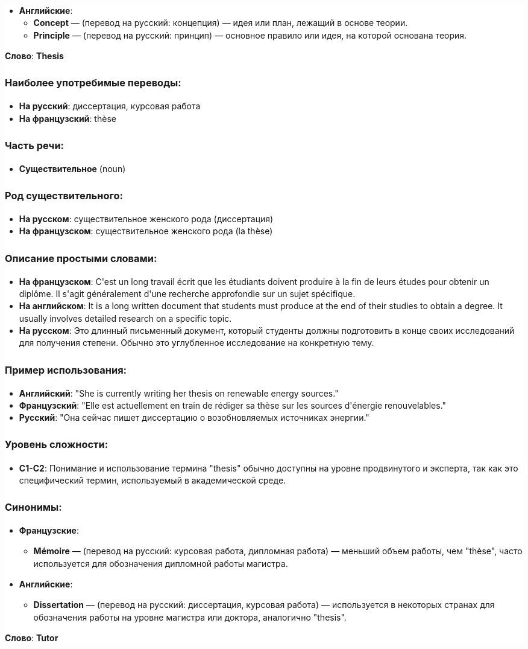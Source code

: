 - **Английские**:
  - **Concept** — (перевод на русский: концепция) — идея или план, лежащий в основе теории.
  - **Principle** — (перевод на русский: принцип) — основное правило или идея, на которой основана теория.



**Слово**: **Thesis**

### Наиболее употребимые переводы:
- **На русский**: диссертация, курсовая работа
- **На французский**: thèse

### Часть речи:
- **Существительное** (noun)

### Род существительного:
- **На русском**: существительное женского рода (диссертация)
- **На французском**: существительное женского рода (la thèse)

### Описание простыми словами:

- **На французском**: C'est un long travail écrit que les étudiants doivent produire à la fin de leurs études pour obtenir un diplôme. Il s'agit généralement d'une recherche approfondie sur un sujet spécifique.
- **На английском**: It is a long written document that students must produce at the end of their studies to obtain a degree. It usually involves detailed research on a specific topic.
- **На русском**: Это длинный письменный документ, который студенты должны подготовить в конце своих исследований для получения степени. Обычно это углубленное исследование на конкретную тему.

### Пример использования:
- **Английский**: "She is currently writing her thesis on renewable energy sources."
- **Французский**: "Elle est actuellement en train de rédiger sa thèse sur les sources d'énergie renouvelables."
- **Русский**: "Она сейчас пишет диссертацию о возобновляемых источниках энергии."

### Уровень сложности:
- **C1-C2**: Понимание и использование термина "thesis" обычно доступны на уровне продвинутого и эксперта, так как это специфический термин, используемый в академической среде.

### Синонимы:

- **Французские**:
  - **Mémoire** — (перевод на русский: курсовая работа, дипломная работа) — меньший объем работы, чем "thèse", часто используется для обозначения дипломной работы магистра.

- **Английские**:
  - **Dissertation** — (перевод на русский: диссертация, курсовая работа) — используется в некоторых странах для обозначения работы на уровне магистра или доктора, аналогично "thesis".



**Слово**: **Tutor**
